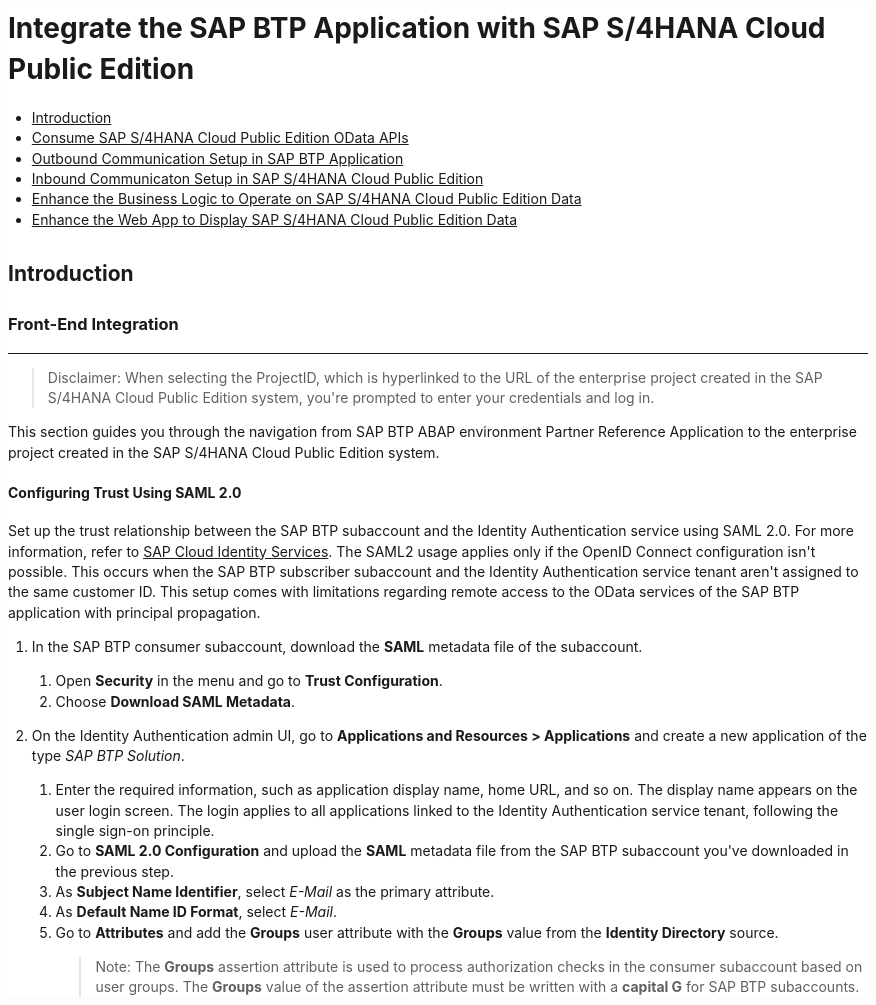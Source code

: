 # Integrate the SAP BTP Application with SAP S/4HANA Cloud Public Edition

- [Introduction](#introduction)
- [Consume SAP S/4HANA Cloud Public Edition OData APIs](#consume-sap-s4hana-cloud-public-edition-odata-apis)
- [Outbound Communication Setup in SAP BTP Application](#outbound-communication-setup-in-sap-btp-application)
- [Inbound Communicaton Setup in SAP S/4HANA Cloud Public Edition](#inbound-communicaton-setup-in-sap-s4hana-cloud-public-edition)
- [Enhance the Business Logic to Operate on SAP S/4HANA Cloud Public Edition Data](#enhance-the-business-logic-to-operate-on-sap-s4hana-cloud-public-edition-data)
- [Enhance the Web App to Display SAP S/4HANA Cloud Public Edition Data](#enhance-the-web-app-to-display-sap-s4hana-cloud-public-edition-data)

## Introduction

### Front-End Integration
---
> Disclaimer: When selecting the ProjectID, which is hyperlinked to the URL of the enterprise project created in the SAP S/4HANA Cloud Public Edition system, you're prompted to enter your credentials and log in.

This section guides you through the navigation from SAP BTP ABAP environment Partner Reference Application to the enterprise project created in the SAP S/4HANA Cloud Public Edition system.
 
#### Configuring Trust Using SAML 2.0

Set up the trust relationship between the SAP BTP subaccount and the Identity Authentication service using SAML 2.0. For more information, refer to [SAP Cloud Identity Services](https://help.sap.com/docs/identity-authentication/identity-authentication/saml-2-0). The SAML2 usage applies only if the OpenID Connect configuration isn't possible. This occurs when the SAP BTP subscriber subaccount and the Identity Authentication service tenant aren't assigned to the same customer ID. This setup comes with limitations regarding remote access to the OData services of the SAP BTP application with principal propagation.

1. In the SAP BTP consumer subaccount, download the **SAML** metadata file of the subaccount.
	1. Open **Security** in the menu and go to **Trust Configuration**.
	2. Choose **Download SAML Metadata**.

2. On the Identity Authentication admin UI, go to **Applications and Resources > Applications** and create a new application of the type *SAP BTP Solution*.
	1. Enter the required information, such as application display name, home URL, and so on. 
    The display name appears on the user login screen. The login applies to all applications linked to the Identity Authentication service tenant, following the single sign-on principle.
	2. Go to **SAML 2.0 Configuration** and upload the **SAML** metadata file from the SAP BTP subaccount you've downloaded in the previous step.
	3. As **Subject Name Identifier**, select *E-Mail* as the primary attribute.
	4. As **Default Name ID Format**, select *E-Mail*.
  	5. Go to **Attributes** and add the **Groups** user attribute with the **Groups** value from the **Identity Directory** source.
        > Note: The **Groups** assertion attribute is used to process authorization checks in the consumer subaccount based on user groups. The **Groups** value of the assertion attribute must be written with a **capital G** for SAP BTP subaccounts.
